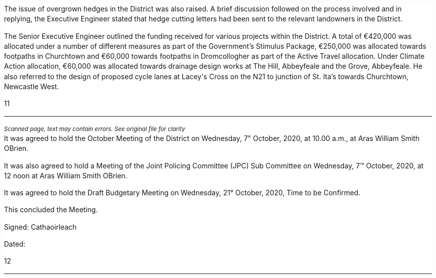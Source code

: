 The issue of overgrown hedges in the District was also raised. A brief discussion followed on
the process involved and in replying, the Executive Engineer stated that hedge cutting letters
had been sent to the relevant landowners in the District.

The Senior Executive Engineer outlined the funding received for various projects within the
District. A total of €420,000 was allocated under a number of different measures as part of
the Government’s Stimulus Package, €250,000 was allocated towards footpaths in
Churchtown and €60,000 towards footpaths in Dromcollogher as part of the Active Travel
allocation. Under Climate Action allocation, €60,000 was allocated towards drainage design
works at The Hill, Abbeyfeale and the Grove, Abbeyfeale. He also referred to the design of
proposed cycle lanes at Lacey's Cross on the N21 to junction of St. Ita’s towards Churchtown,
Newcastle West.

11


---
*<small>Scanned page, text may contain errors. See original file for clarity</small>*  
It was agreed to hold the October Meeting of the District on Wednesday, 7" October, 2020,
at 10.00 a.m., at Aras William Smith OBrien.

It was also agreed to hold a Meeting of the Joint Policing Committee (JPC) Sub Committee on
Wednesday, 7™ October, 2020, at 12 noon at Aras William Smith OBrien.

It was agreed to hold the Draft Budgetary Meeting on Wednesday, 21° October, 2020, Time
to be Confirmed.

This concluded the Meeting.

Signed:
Cathaoirleach

Dated:

12


---
